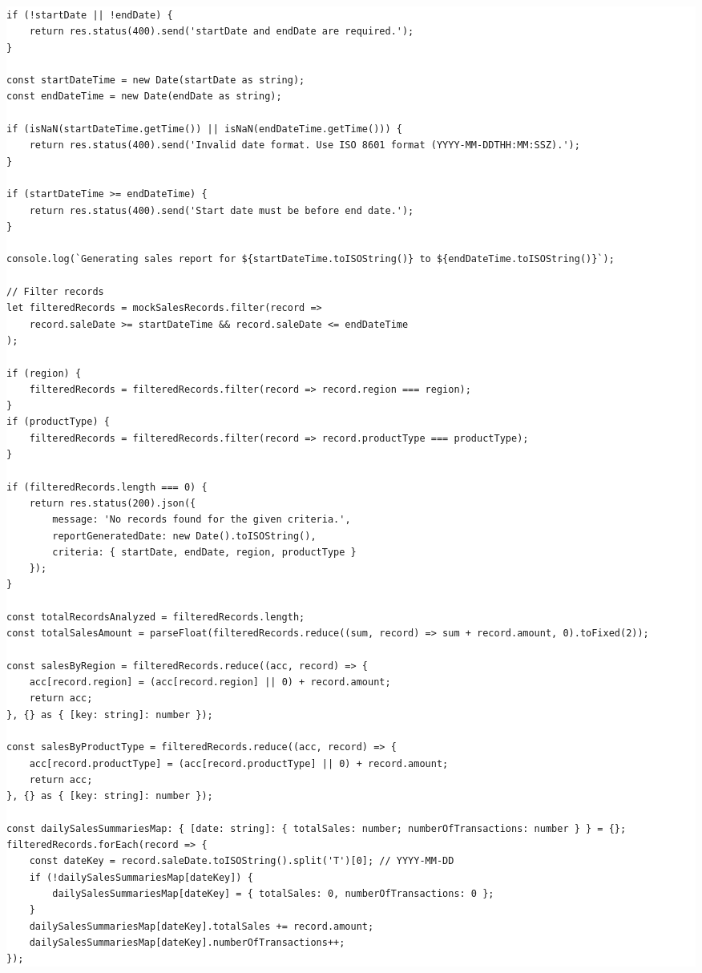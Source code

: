     if (!startDate || !endDate) {
        return res.status(400).send('startDate and endDate are required.');
    }

    const startDateTime = new Date(startDate as string);
    const endDateTime = new Date(endDate as string);

    if (isNaN(startDateTime.getTime()) || isNaN(endDateTime.getTime())) {
        return res.status(400).send('Invalid date format. Use ISO 8601 format (YYYY-MM-DDTHH:MM:SSZ).');
    }

    if (startDateTime >= endDateTime) {
        return res.status(400).send('Start date must be before end date.');
    }

    console.log(`Generating sales report for ${startDateTime.toISOString()} to ${endDateTime.toISOString()}`);

    // Filter records
    let filteredRecords = mockSalesRecords.filter(record =>
        record.saleDate >= startDateTime && record.saleDate <= endDateTime
    );

    if (region) {
        filteredRecords = filteredRecords.filter(record => record.region === region);
    }
    if (productType) {
        filteredRecords = filteredRecords.filter(record => record.productType === productType);
    }

    if (filteredRecords.length === 0) {
        return res.status(200).json({
            message: 'No records found for the given criteria.',
            reportGeneratedDate: new Date().toISOString(),
            criteria: { startDate, endDate, region, productType }
        });
    }

    const totalRecordsAnalyzed = filteredRecords.length;
    const totalSalesAmount = parseFloat(filteredRecords.reduce((sum, record) => sum + record.amount, 0).toFixed(2));

    const salesByRegion = filteredRecords.reduce((acc, record) => {
        acc[record.region] = (acc[record.region] || 0) + record.amount;
        return acc;
    }, {} as { [key: string]: number });

    const salesByProductType = filteredRecords.reduce((acc, record) => {
        acc[record.productType] = (acc[record.productType] || 0) + record.amount;
        return acc;
    }, {} as { [key: string]: number });

    const dailySalesSummariesMap: { [date: string]: { totalSales: number; numberOfTransactions: number } } = {};
    filteredRecords.forEach(record => {
        const dateKey = record.saleDate.toISOString().split('T')[0]; // YYYY-MM-DD
        if (!dailySalesSummariesMap[dateKey]) {
            dailySalesSummariesMap[dateKey] = { totalSales: 0, numberOfTransactions: 0 };
        }
        dailySalesSummariesMap[dateKey].totalSales += record.amount;
        dailySalesSummariesMap[dateKey].numberOfTransactions++;
    });
